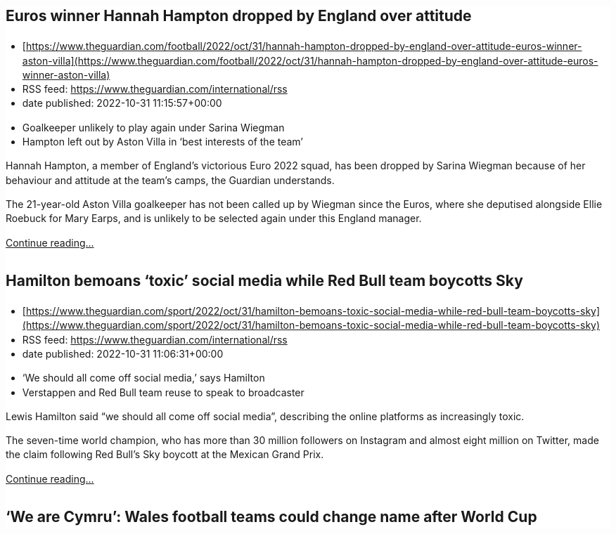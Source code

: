 ## Euros winner Hannah Hampton dropped by England over attitude
 - [https://www.theguardian.com/football/2022/oct/31/hannah-hampton-dropped-by-england-over-attitude-euros-winner-aston-villa](https://www.theguardian.com/football/2022/oct/31/hannah-hampton-dropped-by-england-over-attitude-euros-winner-aston-villa)
 - RSS feed: https://www.theguardian.com/international/rss
 - date published: 2022-10-31 11:15:57+00:00

<ul><li>Goalkeeper unlikely to play again under Sarina Wiegman</li><li>Hampton left out by Aston Villa in ‘best interests of the team’</li></ul><p>Hannah Hampton, a member of England’s victorious Euro 2022 squad, has been dropped by Sarina Wiegman because of her behaviour and attitude at the team’s camps, the Guardian understands.</p><p>The 21-year-old Aston Villa goalkeeper has not been called up by Wiegman since the Euros, where she deputised alongside Ellie Roebuck for Mary Earps, and is unlikely to be selected again under this England manager.</p> <a href="https://www.theguardian.com/football/2022/oct/31/hannah-hampton-dropped-by-england-over-attitude-euros-winner-aston-villa">Continue reading...</a>

## Hamilton bemoans ‘toxic’ social media while Red Bull team boycotts Sky
 - [https://www.theguardian.com/sport/2022/oct/31/hamilton-bemoans-toxic-social-media-while-red-bull-team-boycotts-sky](https://www.theguardian.com/sport/2022/oct/31/hamilton-bemoans-toxic-social-media-while-red-bull-team-boycotts-sky)
 - RSS feed: https://www.theguardian.com/international/rss
 - date published: 2022-10-31 11:06:31+00:00

<ul><li>‘We should all come off social media,’ says Hamilton</li><li>Verstappen and Red Bull team reuse to speak to broadcaster</li></ul><p>Lewis Hamilton said “we should all come off social media”, describing the online platforms as increasingly toxic.</p><p>The seven-time world champion, who has more than 30 million followers on Instagram and almost eight million on Twitter, made the claim following Red Bull’s Sky boycott at the Mexican Grand Prix.</p> <a href="https://www.theguardian.com/sport/2022/oct/31/hamilton-bemoans-toxic-social-media-while-red-bull-team-boycotts-sky">Continue reading...</a>

## ‘We are Cymru’: Wales football teams could change name after World Cup
